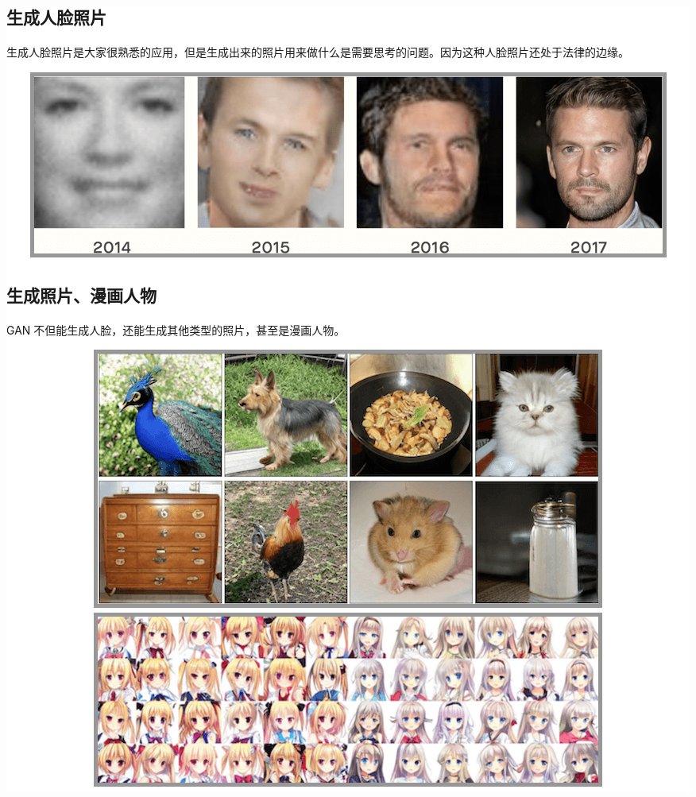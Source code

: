 ## 生成人脸照片

生成人脸照片是大家很熟悉的应用，但是生成出来的照片用来做什么是需要思考的问题。因为这种人脸照片还处于法律的边缘。

<div align="center"> <img  src="../pictures/生成人脸照片.png"/> </div>

## 生成照片、漫画人物

GAN 不但能生成人脸，还能生成其他类型的照片，甚至是漫画人物。

<div align="center"> <img  src="../pictures/生成照片.png"/> </div>

<div align="center"> <img  src="../pictures/生成漫画人物.png"/> </div>
